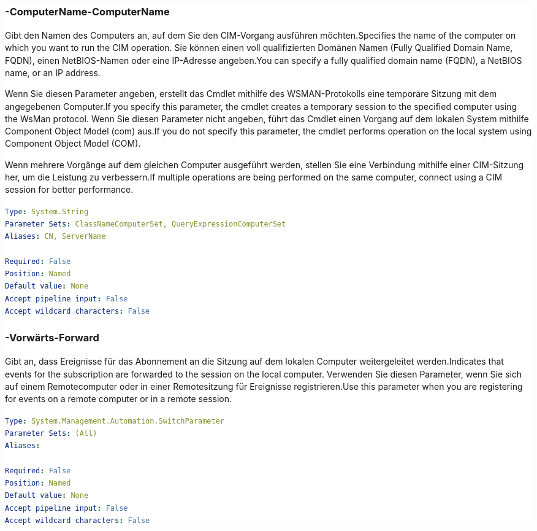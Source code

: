 ### <span data-ttu-id="920d4-145">-ComputerName</span><span class="sxs-lookup"><span data-stu-id="920d4-145">-ComputerName</span></span>

<span data-ttu-id="920d4-146">Gibt den Namen des Computers an, auf dem Sie den CIM-Vorgang ausführen möchten.</span><span class="sxs-lookup"><span data-stu-id="920d4-146">Specifies the name of the computer on which you want to run the CIM operation.</span></span> <span data-ttu-id="920d4-147">Sie können einen voll qualifizierten Domänen Namen (Fully Qualified Domain Name, FQDN), einen NetBIOS-Namen oder eine IP-Adresse angeben.</span><span class="sxs-lookup"><span data-stu-id="920d4-147">You can specify a fully qualified domain name (FQDN), a NetBIOS name, or an IP address.</span></span>

<span data-ttu-id="920d4-148">Wenn Sie diesen Parameter angeben, erstellt das Cmdlet mithilfe des WSMAN-Protokolls eine temporäre Sitzung mit dem angegebenen Computer.</span><span class="sxs-lookup"><span data-stu-id="920d4-148">If you specify this parameter, the cmdlet creates a temporary session to the specified computer using the WsMan protocol.</span></span> <span data-ttu-id="920d4-149">Wenn Sie diesen Parameter nicht angeben, führt das Cmdlet einen Vorgang auf dem lokalen System mithilfe Component Object Model (com) aus.</span><span class="sxs-lookup"><span data-stu-id="920d4-149">If you do not specify this parameter, the cmdlet performs operation on the local system using Component Object Model (COM).</span></span>

<span data-ttu-id="920d4-150">Wenn mehrere Vorgänge auf dem gleichen Computer ausgeführt werden, stellen Sie eine Verbindung mithilfe einer CIM-Sitzung her, um die Leistung zu verbessern.</span><span class="sxs-lookup"><span data-stu-id="920d4-150">If multiple operations are being performed on the same computer, connect using a CIM session for better performance.</span></span>

```yaml
Type: System.String
Parameter Sets: ClassNameComputerSet, QueryExpressionComputerSet
Aliases: CN, ServerName

Required: False
Position: Named
Default value: None
Accept pipeline input: False
Accept wildcard characters: False
```

### <span data-ttu-id="920d4-151">-Vorwärts</span><span class="sxs-lookup"><span data-stu-id="920d4-151">-Forward</span></span>

<span data-ttu-id="920d4-152">Gibt an, dass Ereignisse für das Abonnement an die Sitzung auf dem lokalen Computer weitergeleitet werden.</span><span class="sxs-lookup"><span data-stu-id="920d4-152">Indicates that events for the subscription are forwarded to the session on the local computer.</span></span> <span data-ttu-id="920d4-153">Verwenden Sie diesen Parameter, wenn Sie sich auf einem Remotecomputer oder in einer Remotesitzung für Ereignisse registrieren.</span><span class="sxs-lookup"><span data-stu-id="920d4-153">Use this parameter when you are registering for events on a remote computer or in a remote session.</span></span>

```yaml
Type: System.Management.Automation.SwitchParameter
Parameter Sets: (All)
Aliases:

Required: False
Position: Named
Default value: None
Accept pipeline input: False
Accept wildcard characters: False
```

